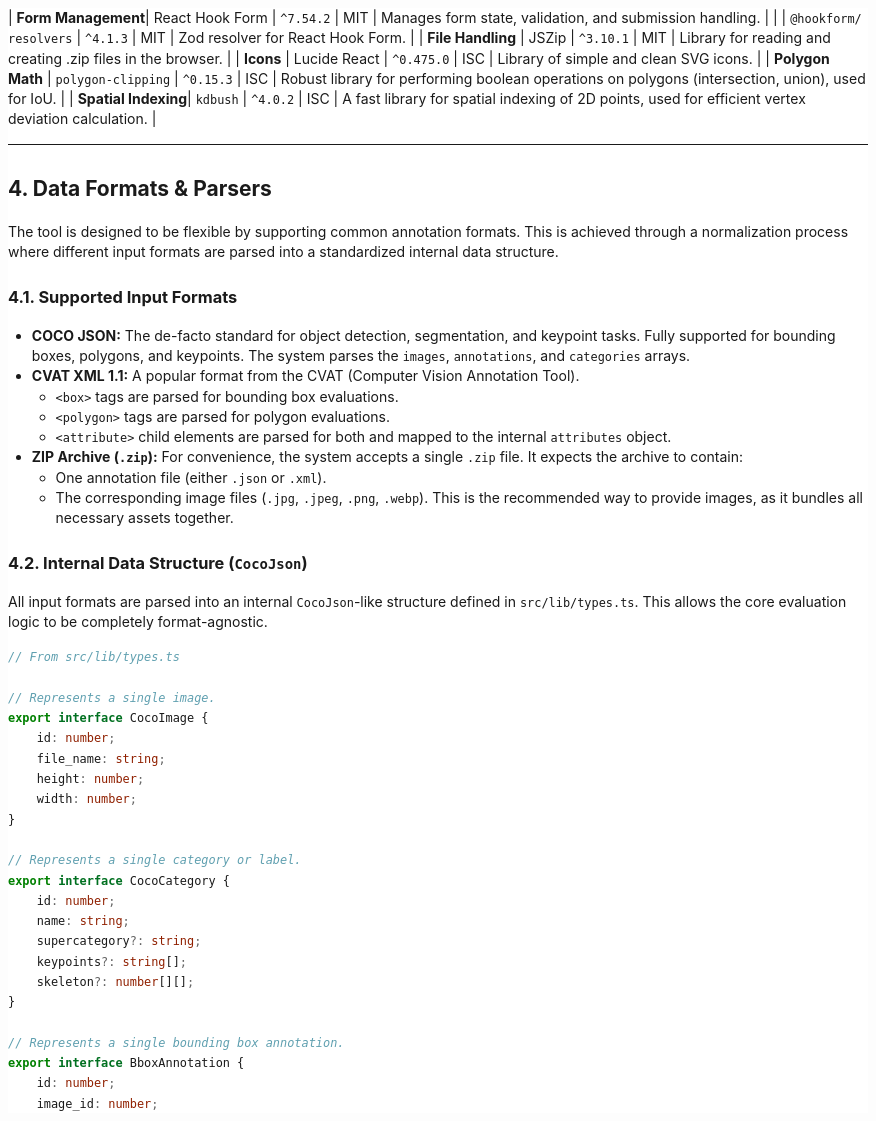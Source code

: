| **Form Management**| React Hook Form               | `^7.54.2`  | MIT       | Manages form state, validation, and submission handling.                                            |
|                  | `@hookform/resolvers`         | `^4.1.3`   | MIT       | Zod resolver for React Hook Form.                                                                   |
| **File Handling**  | JSZip                         | `^3.10.1`  | MIT       | Library for reading and creating .zip files in the browser.                                         |
| **Icons**          | Lucide React                  | `^0.475.0` | ISC       | Library of simple and clean SVG icons.                                                              |
| **Polygon Math**   | `polygon-clipping`            | `^0.15.3`  | ISC       | Robust library for performing boolean operations on polygons (intersection, union), used for IoU.   |
| **Spatial Indexing**| `kdbush`                      | `^4.0.2`   | ISC       | A fast library for spatial indexing of 2D points, used for efficient vertex deviation calculation. |

---

## 4. Data Formats & Parsers

The tool is designed to be flexible by supporting common annotation formats. This is achieved through a normalization process where different input formats are parsed into a standardized internal data structure.

### 4.1. Supported Input Formats

*   **COCO JSON:** The de-facto standard for object detection, segmentation, and keypoint tasks. Fully supported for bounding boxes, polygons, and keypoints. The system parses the `images`, `annotations`, and `categories` arrays.
*   **CVAT XML 1.1:** A popular format from the CVAT (Computer Vision Annotation Tool).
    *   `<box>` tags are parsed for bounding box evaluations.
    *   `<polygon>` tags are parsed for polygon evaluations.
    *   `<attribute>` child elements are parsed for both and mapped to the internal `attributes` object.
*   **ZIP Archive (`.zip`):** For convenience, the system accepts a single `.zip` file. It expects the archive to contain:
    *   One annotation file (either `.json` or `.xml`).
    *   The corresponding image files (`.jpg`, `.jpeg`, `.png`, `.webp`). This is the recommended way to provide images, as it bundles all necessary assets together.

### 4.2. Internal Data Structure (`CocoJson`)

All input formats are parsed into an internal `CocoJson`-like structure defined in `src/lib/types.ts`. This allows the core evaluation logic to be completely format-agnostic.

```typescript
// From src/lib/types.ts

// Represents a single image.
export interface CocoImage {
    id: number;
    file_name: string;
    height: number;
    width: number;
}

// Represents a single category or label.
export interface CocoCategory {
    id: number;
    name: string;
    supercategory?: string;
    keypoints?: string[];
    skeleton?: number[][];
}

// Represents a single bounding box annotation.
export interface BboxAnnotation {
    id: number;
    image_id: number;
```